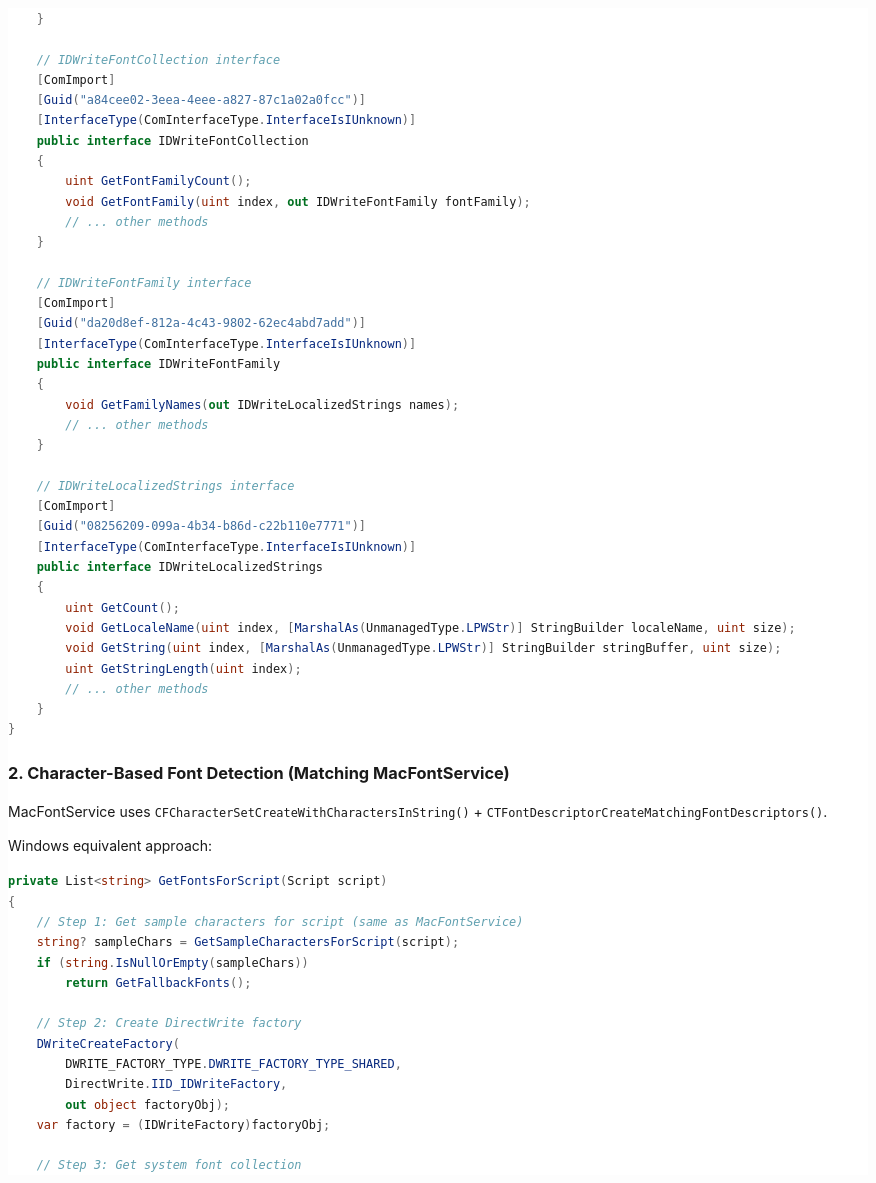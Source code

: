 ```csharp
    }

    // IDWriteFontCollection interface
    [ComImport]
    [Guid("a84cee02-3eea-4eee-a827-87c1a02a0fcc")]
    [InterfaceType(ComInterfaceType.InterfaceIsIUnknown)]
    public interface IDWriteFontCollection
    {
        uint GetFontFamilyCount();
        void GetFontFamily(uint index, out IDWriteFontFamily fontFamily);
        // ... other methods
    }

    // IDWriteFontFamily interface
    [ComImport]
    [Guid("da20d8ef-812a-4c43-9802-62ec4abd7add")]
    [InterfaceType(ComInterfaceType.InterfaceIsIUnknown)]
    public interface IDWriteFontFamily
    {
        void GetFamilyNames(out IDWriteLocalizedStrings names);
        // ... other methods
    }

    // IDWriteLocalizedStrings interface
    [ComImport]
    [Guid("08256209-099a-4b34-b86d-c22b110e7771")]
    [InterfaceType(ComInterfaceType.InterfaceIsIUnknown)]
    public interface IDWriteLocalizedStrings
    {
        uint GetCount();
        void GetLocaleName(uint index, [MarshalAs(UnmanagedType.LPWStr)] StringBuilder localeName, uint size);
        void GetString(uint index, [MarshalAs(UnmanagedType.LPWStr)] StringBuilder stringBuffer, uint size);
        uint GetStringLength(uint index);
        // ... other methods
    }
}
```

### 2. Character-Based Font Detection (Matching MacFontService)

MacFontService uses `CFCharacterSetCreateWithCharactersInString()` + `CTFontDescriptorCreateMatchingFontDescriptors()`.

Windows equivalent approach:

```csharp
private List<string> GetFontsForScript(Script script)
{
    // Step 1: Get sample characters for script (same as MacFontService)
    string? sampleChars = GetSampleCharactersForScript(script);
    if (string.IsNullOrEmpty(sampleChars))
        return GetFallbackFonts();

    // Step 2: Create DirectWrite factory
    DWriteCreateFactory(
        DWRITE_FACTORY_TYPE.DWRITE_FACTORY_TYPE_SHARED,
        DirectWrite.IID_IDWriteFactory,
        out object factoryObj);
    var factory = (IDWriteFactory)factoryObj;

    // Step 3: Get system font collection
```